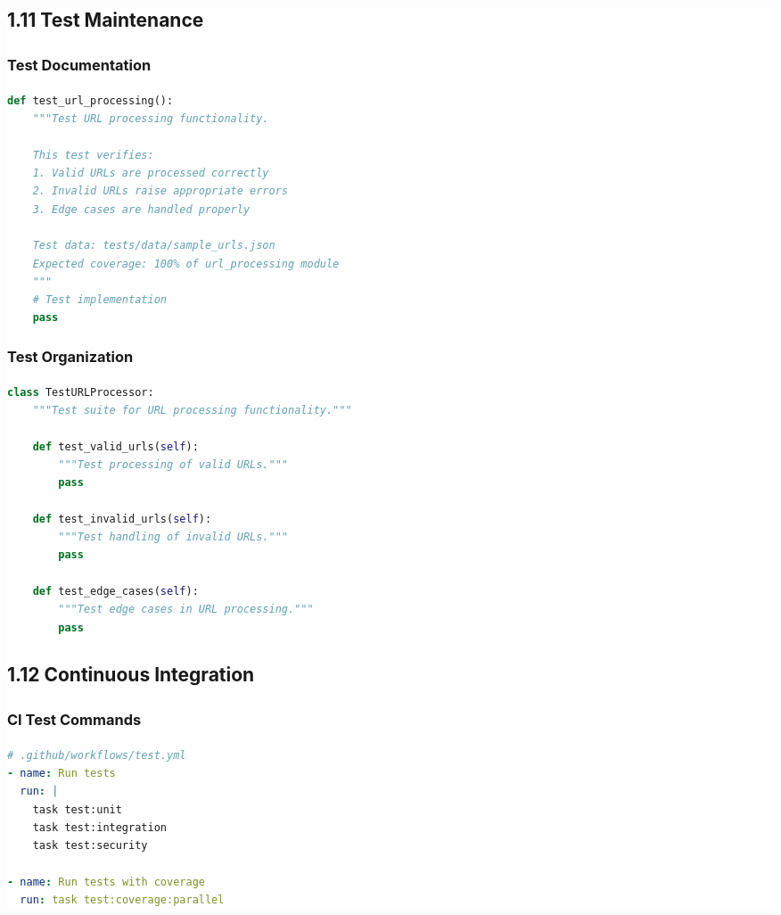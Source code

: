 ## 1.11 Test Maintenance

### Test Documentation

```python
def test_url_processing():
    """Test URL processing functionality.

    This test verifies:
    1. Valid URLs are processed correctly
    2. Invalid URLs raise appropriate errors
    3. Edge cases are handled properly

    Test data: tests/data/sample_urls.json
    Expected coverage: 100% of url_processing module
    """
    # Test implementation
    pass
```

### Test Organization

```python
class TestURLProcessor:
    """Test suite for URL processing functionality."""

    def test_valid_urls(self):
        """Test processing of valid URLs."""
        pass

    def test_invalid_urls(self):
        """Test handling of invalid URLs."""
        pass

    def test_edge_cases(self):
        """Test edge cases in URL processing."""
        pass
```

## 1.12 Continuous Integration

### CI Test Commands

```yaml
# .github/workflows/test.yml
- name: Run tests
  run: |
    task test:unit
    task test:integration
    task test:security

- name: Run tests with coverage
  run: task test:coverage:parallel
```
